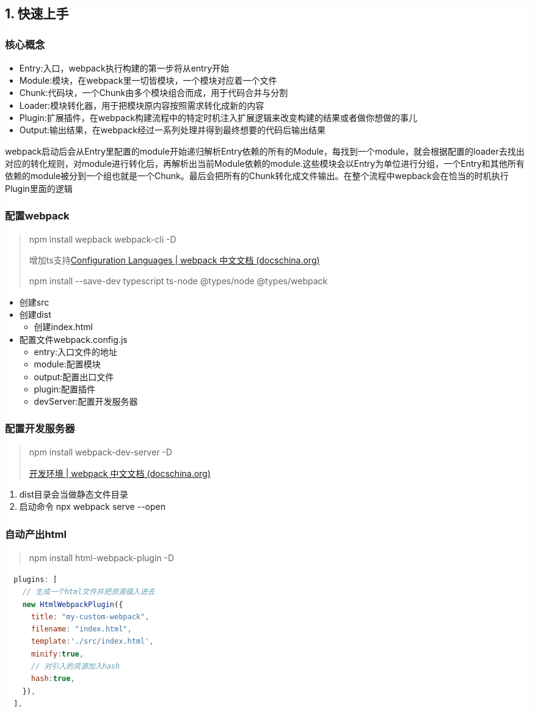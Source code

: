 
## 1. 快速上手

### 核心概念
- Entry:入口，webpack执行构建的第一步将从entry开始
- Module:模块，在webpack里一切皆模块，一个模块对应着一个文件
- Chunk:代码块，一个Chunk由多个模块组合而成，用于代码合并与分割
- Loader:模块转化器，用于把模块原内容按照需求转化成新的内容
- Plugin:扩展插件，在webpack构建流程中的特定时机注入扩展逻辑来改变构建的结果或者做你想做的事儿
- Output:输出结果，在webpack经过一系列处理并得到最终想要的代码后输出结果

webpack启动后会从Entry里配置的module开始递归解析Entry依赖的所有的Module，每找到一个module，就会根据配置的loader去找出对应的转化规则，对module进行转化后，再解析出当前Module依赖的module.这些模块会以Entry为单位进行分组，一个Entry和其他所有依赖的module被分到一个组也就是一个Chunk。最后会把所有的Chunk转化成文件输出。在整个流程中wepback会在恰当的时机执行Plugin里面的逻辑


### 配置webpack
> npm install wepback webpack-cli -D
>
> 增加ts支持[Configuration Languages | webpack 中文文档 (docschina.org)](https://webpack.docschina.org/configuration/configuration-languages/#typescript)
>
> npm install --save-dev typescript ts-node @types/node @types/webpack



- 创建src
- 创建dist
  - 创建index.html
- 配置文件webpack.config.js
  - entry:入口文件的地址
  - module:配置模块
  - output:配置出口文件
  - plugin:配置插件
  - devServer:配置开发服务器

### 配置开发服务器

> npm install webpack-dev-server -D
>
> [开发环境 | webpack 中文文档 (docschina.org)](https://webpack.docschina.org/guides/development/#using-webpack-dev-server)

1. dist目录会当做静态文件目录
1. 启动命令 npx webpack serve --open

### 自动产出html

> npm install html-webpack-plugin -D

```js
  plugins: [
    // 生成一个html文件并把资源插入进去
    new HtmlWebpackPlugin({
      title: "my-custom-webpack",
      filename: "index.html",
      template:'./src/index.html',
      minify:true,
      // 对引入的资源加入hash
      hash:true,
    }),
  ],
```
